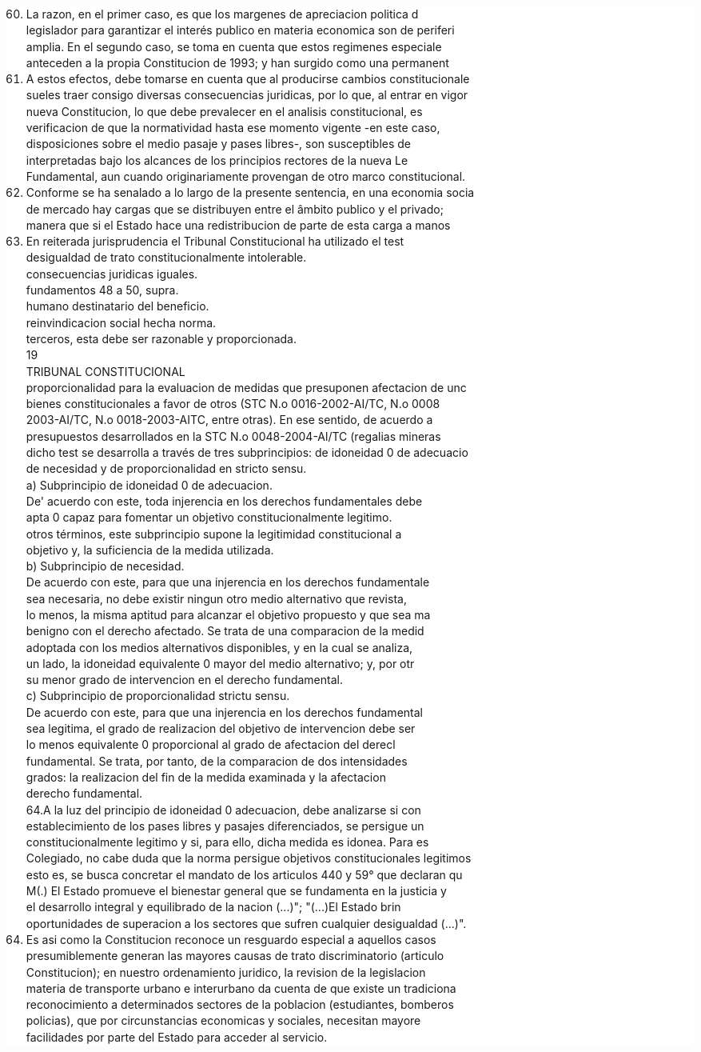 60. La razon, en el primer caso, es que los margenes de apreciacion politica d  
legislador para garantizar el interés publico en materia economica son de periferi  
amplia. En el segundo caso, se toma en cuenta que estos regimenes especiale  
anteceden a la propia Constitucion de 1993; y han surgido como una permanent  
61. A estos efectos, debe tomarse en cuenta que al producirse cambios constitucionale  
sueles traer consigo diversas consecuencias juridicas, por lo que, al entrar en vigor  
nueva Constitucion, lo que debe prevalecer en el analisis constitucional, es  
verificacion de que la normatividad hasta ese momento vigente -en este caso,  
disposiciones sobre el medio pasaje y pases libres-, son susceptibles de  
interpretadas bajo los alcances de los principios rectores de la nueva Le  
Fundamental, aun cuando originariamente provengan de otro marco constitucional.  
62. Conforme se ha senalado a lo largo de la presente sentencia, en una economia socia  
de mercado hay cargas que se distribuyen entre el âmbito publico y el privado;  
manera que si el Estado hace una redistribucion de parte de esta carga a manos  
63. En reiterada jurisprudencia el Tribunal Constitucional ha utilizado el test  
desigualdad de trato constitucionalmente intolerable.  
consecuencias juridicas iguales.  
fundamentos 48 a 50, supra.  
humano destinatario del beneficio.  
reinvindicacion social hecha norma.  
terceros, esta debe ser razonable y proporcionada.  
19  
TRIBUNAL CONSTITUCIONAL  
proporcionalidad para la evaluacion de medidas que presuponen afectacion de unc  
bienes constitucionales a favor de otros (STC N.o 0016-2002-AI/TC, N.o 0008  
2003-AI/TC, N.o 0018-2003-AITC, entre otras). En ese sentido, de acuerdo a  
presupuestos desarrollados en la STC N.o 0048-2004-Al/TC (regalias mineras  
dicho test se desarrolla a través de tres subprincipios: de idoneidad 0 de adecuacio  
de necesidad y de proporcionalidad en stricto sensu.  
a) Subprincipio de idoneidad 0 de adecuacion.  
De' acuerdo con este, toda injerencia en los derechos fundamentales debe  
apta 0 capaz para fomentar un objetivo constitucionalmente legitimo.  
otros términos, este subprincipio supone la legitimidad constitucional a  
objetivo y, la suficiencia de la medida utilizada.  
b) Subprincipio de necesidad.  
De acuerdo con este, para que una injerencia en los derechos fundamentale  
sea necesaria, no debe existir ningun otro medio alternativo que revista,  
lo menos, la misma aptitud para alcanzar el objetivo propuesto y que sea ma  
benigno con el derecho afectado. Se trata de una comparacion de la medid  
adoptada con los medios alternativos disponibles, y en la cual se analiza,  
un lado, la idoneidad equivalente 0 mayor del medio alternativo; y, por otr  
su menor grado de intervencion en el derecho fundamental.  
c) Subprincipio de proporcionalidad strictu sensu.  
De acuerdo con este, para que una injerencia en los derechos fundamental  
sea legitima, el grado de realizacion del objetivo de intervencion debe ser  
lo menos equivalente 0 proporcional al grado de afectacion del derecl  
fundamental. Se trata, por tanto, de la comparacion de dos intensidades  
grados: la realizacion del fin de la medida examinada y la afectacion  
derecho fundamental.  
64.A la luz del principio de idoneidad 0 adecuacion, debe analizarse si con  
establecimiento de los pases libres y pasajes diferenciados, se persigue un  
constitucionalmente legitimo y si, para ello, dicha medida es idonea. Para es  
Colegiado, no cabe duda que la norma persigue objetivos constitucionales legitimos  
esto es, se busca concretar el mandato de los articulos 440 y 59° que declaran qu  
M(.) El Estado promueve el bienestar general que se fundamenta en la justicia y  
el desarrollo integral y equilibrado de la nacion (...)"; "(...)El Estado brin  
oportunidades de superacion a los sectores que sufren cualquier desigualdad (...)".  
65. Es asi como la Constitucion reconoce un resguardo especial a aquellos casos  
presumiblemente generan las mayores causas de trato discriminatorio (articulo  
Constitucion); en nuestro ordenamiento juridico, la revision de la legislacion  
materia de transporte urbano e interurbano da cuenta de que existe un tradiciona  
reconocimiento a determinados sectores de la poblacion (estudiantes, bomberos  
policias), que por circunstancias economicas y sociales, necesitan mayore  
facilidades por parte del Estado para acceder al servicio.  